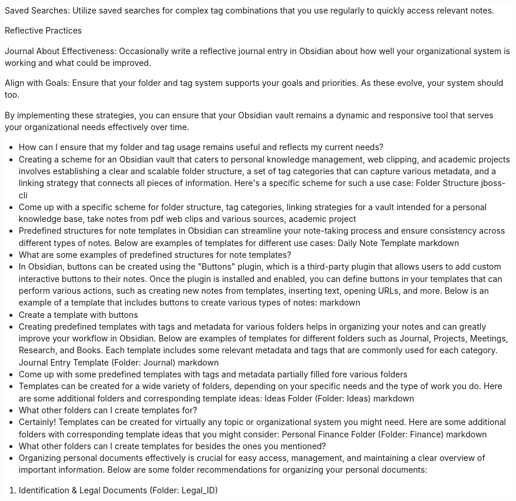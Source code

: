 
Saved Searches: Utilize saved searches for complex tag combinations that you use regularly to quickly access relevant notes.


Reflective Practices


Journal About Effectiveness: Occasionally write a reflective journal entry in Obsidian about how well your organizational system is working and what could be improved.


Align with Goals: Ensure that your folder and tag system supports your goals and priorities. As these evolve, your system should too.


By implementing these strategies, you can ensure that your Obsidian vault remains a dynamic and responsive tool that serves your organizational needs effectively over time.
- How can I ensure that my folder and tag usage remains useful and reflects my current needs?
- Creating a scheme for an Obsidian vault that caters to personal knowledge management, web clipping, and academic projects involves establishing a clear and scalable folder structure, a set of tag categories that can capture various metadata, and a linking strategy that connects all pieces of information. Here's a specific scheme for such a use case:
Folder Structure
jboss-cli
- Come up with a specific scheme for folder structure, tag categories, linking strategies for a vault intended for a personal knowledge base, take notes from pdf web clips and various sources, academic project
- Predefined structures for note templates in Obsidian can streamline your note-taking process and ensure consistency across different types of notes. Below are examples of templates for different use cases:
Daily Note Template
markdown
- What are some examples of predefined structures for note templates?
- In Obsidian, buttons can be created using the "Buttons" plugin, which is a third-party plugin that allows users to add custom interactive buttons to their notes. Once the plugin is installed and enabled, you can define buttons in your templates that can perform various actions, such as creating new notes from templates, inserting text, opening URLs, and more.
Below is an example of a template that includes buttons to create various types of notes:
markdown
- Create a template with buttons
- Creating predefined templates with tags and metadata for various folders helps in organizing your notes and can greatly improve your workflow in Obsidian. Below are examples of templates for different folders such as Journal, Projects, Meetings, Research, and Books. Each template includes some relevant metadata and tags that are commonly used for each category.
Journal Entry Template (Folder: Journal)
markdown
- Come up with some predefined templates with tags and metadata partially filled fore various folders
- Templates can be created for a wide variety of folders, depending on your specific needs and the type of work you do. Here are some additional folders and corresponding template ideas:
Ideas Folder (Folder: Ideas)
markdown
- What other folders can I create templates for?
- Certainly! Templates can be created for virtually any topic or organizational system you might need. Here are some additional folders with corresponding template ideas that you might consider:
Personal Finance Folder (Folder: Finance)
markdown
- What other folders can I create templates for besides the ones you mentioned?
- Organizing personal documents effectively is crucial for easy access, management, and maintaining a clear overview of important information. Below are some folder recommendations for organizing your personal documents:
1. Identification &amp; Legal Documents (Folder: Legal_ID)
